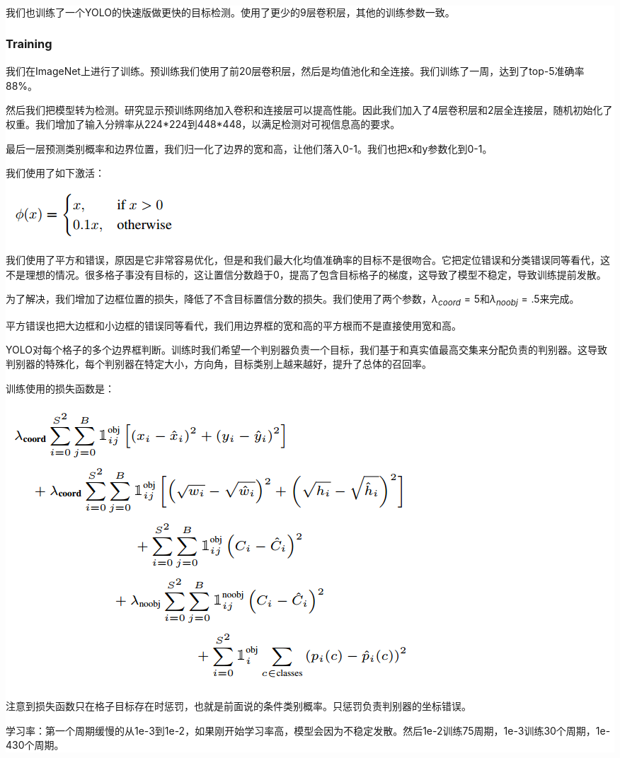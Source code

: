 我们也训练了一个YOLO的快速版做更快的目标检测。使用了更少的9层卷积层，其他的训练参数一致。

### Training

我们在ImageNet上进行了训练。预训练我们使用了前20层卷积层，然后是均值池化和全连接。我们训练了一周，达到了top-5准确率88%。

然后我们把模型转为检测。研究显示预训练网络加入卷积和连接层可以提高性能。因此我们加入了4层卷积层和2层全连接层，随机初始化了权重。我们增加了输入分辨率从224\*224到448\*448，以满足检测对可视信息高的要求。

最后一层预测类别概率和边界位置，我们归一化了边界的宽和高，让他们落入0-1。我们也把x和y参数化到0-1。

我们使用了如下激活：

![yolov1-eq4.png](R/yolov1-eq4.png)

我们使用了平方和错误，原因是它非常容易优化，但是和我们最大化均值准确率的目标不是很吻合。它把定位错误和分类错误同等看代，这不是理想的情况。很多格子事没有目标的，这让置信分数趋于0，提高了包含目标格子的梯度，这导致了模型不稳定，导致训练提前发散。

为了解决，我们增加了边框位置的损失，降低了不含目标置信分数的损失。我们使用了两个参数，$\lambda_{coord}=5$和$\lambda_{noobj}=.5$来完成。

平方错误也把大边框和小边框的错误同等看代，我们用边界框的宽和高的平方根而不是直接使用宽和高。

YOLO对每个格子的多个边界框判断。训练时我们希望一个判别器负责一个目标，我们基于和真实值最高交集来分配负责的判别器。这导致判别器的特殊化，每个判别器在特定大小，方向角，目标类别上越来越好，提升了总体的召回率。

训练使用的损失函数是：

![yolov1-eq5.png](R/yolov1-eq5.png)

注意到损失函数只在格子目标存在时惩罚，也就是前面说的条件类别概率。只惩罚负责判别器的坐标错误。

学习率：第一个周期缓慢的从1e-3到1e-2，如果刚开始学习率高，模型会因为不稳定发散。然后1e-2训练75周期，1e-3训练30个周期，1e-430个周期。
